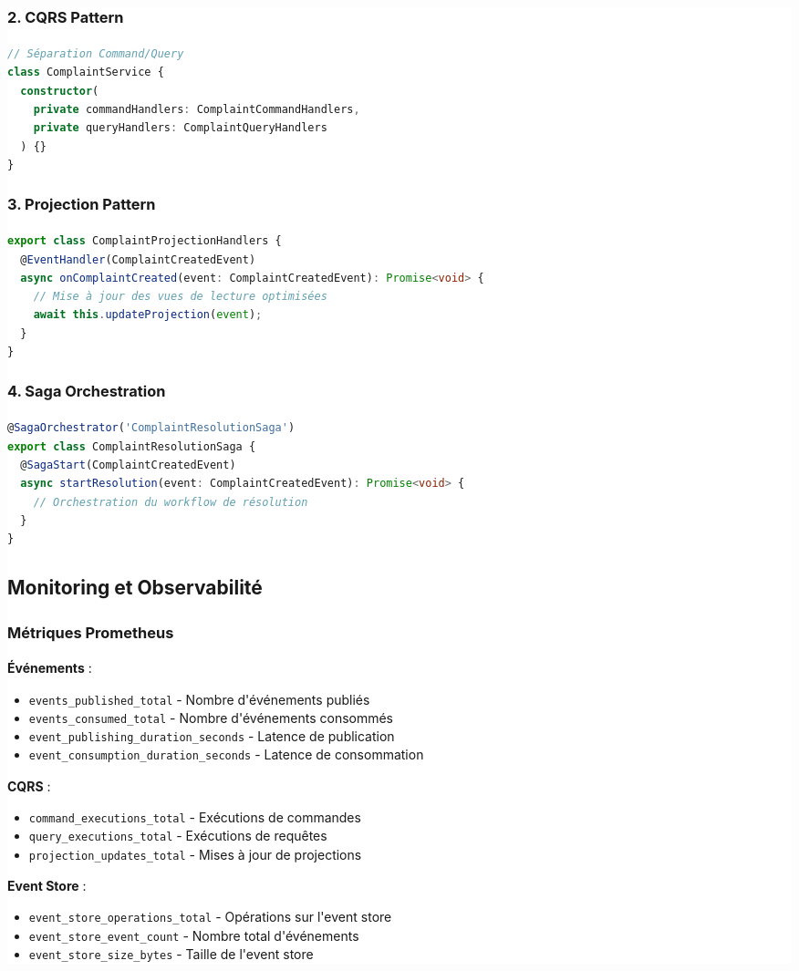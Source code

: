 ### 2. CQRS Pattern

```typescript
// Séparation Command/Query
class ComplaintService {
  constructor(
    private commandHandlers: ComplaintCommandHandlers,
    private queryHandlers: ComplaintQueryHandlers
  ) {}
}
```

### 3. Projection Pattern

```typescript
export class ComplaintProjectionHandlers {
  @EventHandler(ComplaintCreatedEvent)
  async onComplaintCreated(event: ComplaintCreatedEvent): Promise<void> {
    // Mise à jour des vues de lecture optimisées
    await this.updateProjection(event);
  }
}
```

### 4. Saga Orchestration

```typescript
@SagaOrchestrator('ComplaintResolutionSaga')
export class ComplaintResolutionSaga {
  @SagaStart(ComplaintCreatedEvent)
  async startResolution(event: ComplaintCreatedEvent): Promise<void> {
    // Orchestration du workflow de résolution
  }
}
```

## Monitoring et Observabilité

### Métriques Prometheus

**Événements** :
- `events_published_total` - Nombre d'événements publiés
- `events_consumed_total` - Nombre d'événements consommés
- `event_publishing_duration_seconds` - Latence de publication
- `event_consumption_duration_seconds` - Latence de consommation

**CQRS** :
- `command_executions_total` - Exécutions de commandes
- `query_executions_total` - Exécutions de requêtes
- `projection_updates_total` - Mises à jour de projections

**Event Store** :
- `event_store_operations_total` - Opérations sur l'event store
- `event_store_event_count` - Nombre total d'événements
- `event_store_size_bytes` - Taille de l'event store
